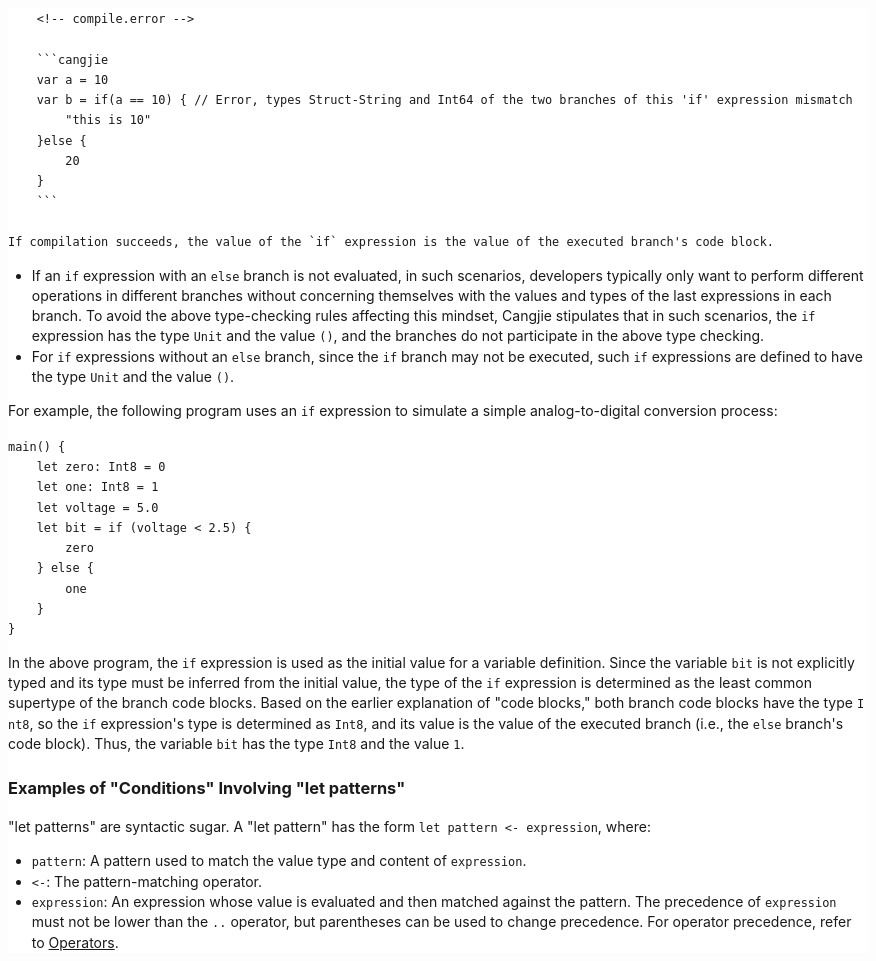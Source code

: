         <!-- compile.error -->

        ```cangjie
        var a = 10
        var b = if(a == 10) { // Error, types Struct-String and Int64 of the two branches of this 'if' expression mismatch
            "this is 10"
        }else {
            20
        }
        ```

    If compilation succeeds, the value of the `if` expression is the value of the executed branch's code block.

- If an `if` expression with an `else` branch is not evaluated, in such scenarios, developers typically only want to perform different operations in different branches without concerning themselves with the values and types of the last expressions in each branch. To avoid the above type-checking rules affecting this mindset, Cangjie stipulates that in such scenarios, the `if` expression has the type `Unit` and the value `()`, and the branches do not participate in the above type checking.
- For `if` expressions without an `else` branch, since the `if` branch may not be executed, such `if` expressions are defined to have the type `Unit` and the value `()`.

For example, the following program uses an `if` expression to simulate a simple analog-to-digital conversion process:



```cangjie
main() {
    let zero: Int8 = 0
    let one: Int8 = 1
    let voltage = 5.0
    let bit = if (voltage < 2.5) {
        zero
    } else {
        one
    }
}
```

In the above program, the `if` expression is used as the initial value for a variable definition. Since the variable `bit` is not explicitly typed and its type must be inferred from the initial value, the type of the `if` expression is determined as the least common supertype of the branch code blocks. Based on the earlier explanation of "code blocks," both branch code blocks have the type `Int8`, so the `if` expression's type is determined as `Int8`, and its value is the value of the executed branch (i.e., the `else` branch's code block). Thus, the variable `bit` has the type `Int8` and the value `1`.

### Examples of "Conditions" Involving "let patterns"

"let patterns" are syntactic sugar. A "let pattern" has the form `let pattern <- expression`, where:

- `pattern`: A pattern used to match the value type and content of `expression`.
- `<-`: The pattern-matching operator.
- `expression`: An expression whose value is evaluated and then matched against the pattern. The precedence of `expression` must not be lower than the `..` operator, but parentheses can be used to change precedence. For operator precedence, refer to [Operators](../Appendix/operator.md).
